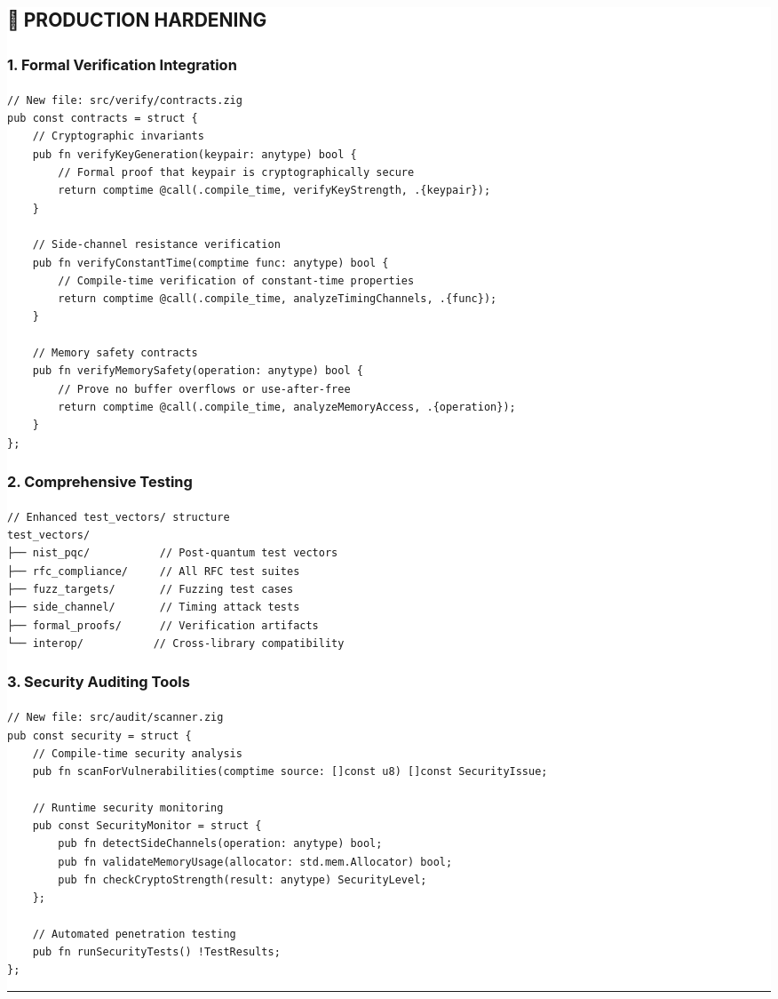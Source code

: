 
## 🧪 **PRODUCTION HARDENING**

### **1. Formal Verification Integration**

```zig
// New file: src/verify/contracts.zig
pub const contracts = struct {
    // Cryptographic invariants
    pub fn verifyKeyGeneration(keypair: anytype) bool {
        // Formal proof that keypair is cryptographically secure
        return comptime @call(.compile_time, verifyKeyStrength, .{keypair});
    }
    
    // Side-channel resistance verification
    pub fn verifyConstantTime(comptime func: anytype) bool {
        // Compile-time verification of constant-time properties
        return comptime @call(.compile_time, analyzeTimingChannels, .{func});
    }
    
    // Memory safety contracts
    pub fn verifyMemorySafety(operation: anytype) bool {
        // Prove no buffer overflows or use-after-free
        return comptime @call(.compile_time, analyzeMemoryAccess, .{operation});
    }
};
```

### **2. Comprehensive Testing**

```zig
// Enhanced test_vectors/ structure
test_vectors/
├── nist_pqc/           // Post-quantum test vectors
├── rfc_compliance/     // All RFC test suites
├── fuzz_targets/       // Fuzzing test cases
├── side_channel/       // Timing attack tests
├── formal_proofs/      // Verification artifacts
└── interop/           // Cross-library compatibility
```

### **3. Security Auditing Tools**

```zig
// New file: src/audit/scanner.zig
pub const security = struct {
    // Compile-time security analysis
    pub fn scanForVulnerabilities(comptime source: []const u8) []const SecurityIssue;
    
    // Runtime security monitoring
    pub const SecurityMonitor = struct {
        pub fn detectSideChannels(operation: anytype) bool;
        pub fn validateMemoryUsage(allocator: std.mem.Allocator) bool;
        pub fn checkCryptoStrength(result: anytype) SecurityLevel;
    };
    
    // Automated penetration testing
    pub fn runSecurityTests() !TestResults;
};
```

---